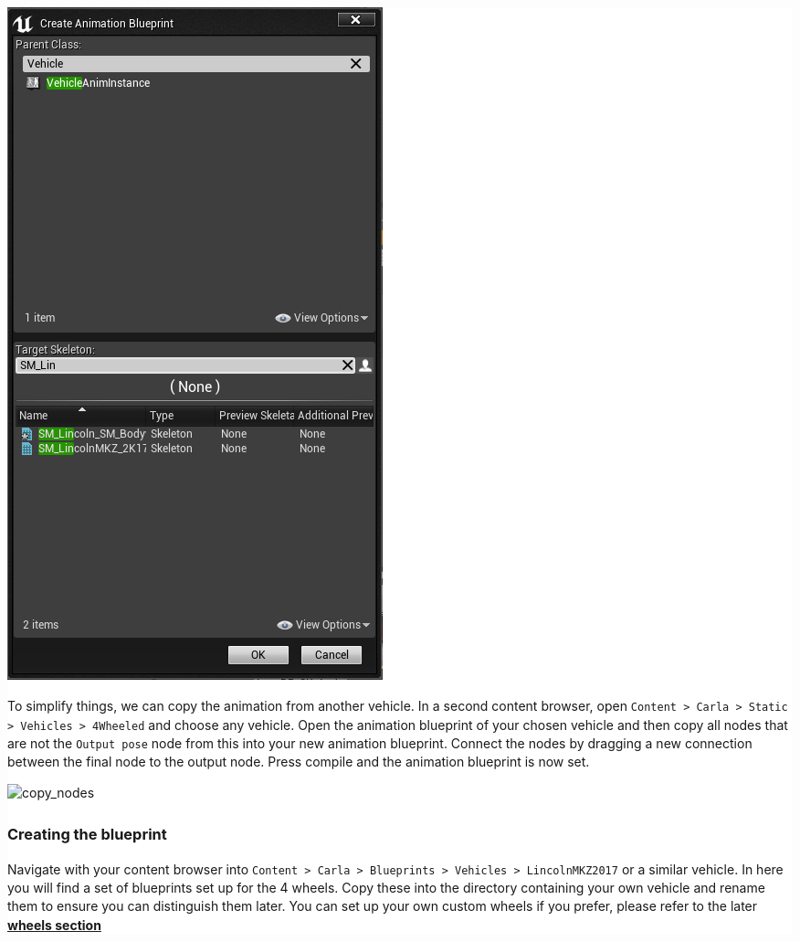 ![animation_blueprint](img/tuto_content_authoring_vehicles/create_anim_blueprint.png)

To simplify things, we can copy the animation from another vehicle. In a second content browser, open `Content > Carla > Static > Vehicles > 4Wheeled` and choose any vehicle. Open the animation blueprint of your chosen vehicle and then copy all nodes that are not the `Output pose` node from this into your new animation blueprint. Connect the nodes by dragging a new connection between the final node to the output node. Press compile and the animation blueprint is now set.

![copy_nodes](img/tuto_content_authoring_vehicles/copy_nodes.gif)

### Creating the blueprint

Navigate with your content browser into `Content > Carla > Blueprints > Vehicles > LincolnMKZ2017` or a similar vehicle. In here you will find a set of blueprints set up for the 4 wheels. Copy these into the directory containing your own vehicle and rename them to ensure you can distinguish them later. You can set up your own custom wheels if you prefer, please refer to the later [__wheels section__](#wheels)
